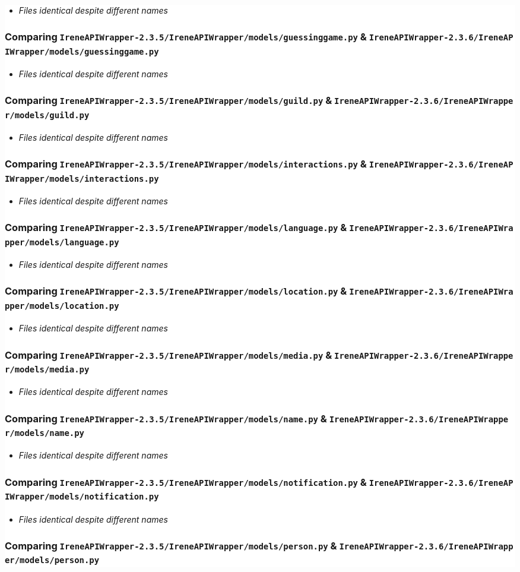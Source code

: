  * *Files identical despite different names*

### Comparing `IreneAPIWrapper-2.3.5/IreneAPIWrapper/models/guessinggame.py` & `IreneAPIWrapper-2.3.6/IreneAPIWrapper/models/guessinggame.py`

 * *Files identical despite different names*

### Comparing `IreneAPIWrapper-2.3.5/IreneAPIWrapper/models/guild.py` & `IreneAPIWrapper-2.3.6/IreneAPIWrapper/models/guild.py`

 * *Files identical despite different names*

### Comparing `IreneAPIWrapper-2.3.5/IreneAPIWrapper/models/interactions.py` & `IreneAPIWrapper-2.3.6/IreneAPIWrapper/models/interactions.py`

 * *Files identical despite different names*

### Comparing `IreneAPIWrapper-2.3.5/IreneAPIWrapper/models/language.py` & `IreneAPIWrapper-2.3.6/IreneAPIWrapper/models/language.py`

 * *Files identical despite different names*

### Comparing `IreneAPIWrapper-2.3.5/IreneAPIWrapper/models/location.py` & `IreneAPIWrapper-2.3.6/IreneAPIWrapper/models/location.py`

 * *Files identical despite different names*

### Comparing `IreneAPIWrapper-2.3.5/IreneAPIWrapper/models/media.py` & `IreneAPIWrapper-2.3.6/IreneAPIWrapper/models/media.py`

 * *Files identical despite different names*

### Comparing `IreneAPIWrapper-2.3.5/IreneAPIWrapper/models/name.py` & `IreneAPIWrapper-2.3.6/IreneAPIWrapper/models/name.py`

 * *Files identical despite different names*

### Comparing `IreneAPIWrapper-2.3.5/IreneAPIWrapper/models/notification.py` & `IreneAPIWrapper-2.3.6/IreneAPIWrapper/models/notification.py`

 * *Files identical despite different names*

### Comparing `IreneAPIWrapper-2.3.5/IreneAPIWrapper/models/person.py` & `IreneAPIWrapper-2.3.6/IreneAPIWrapper/models/person.py`

